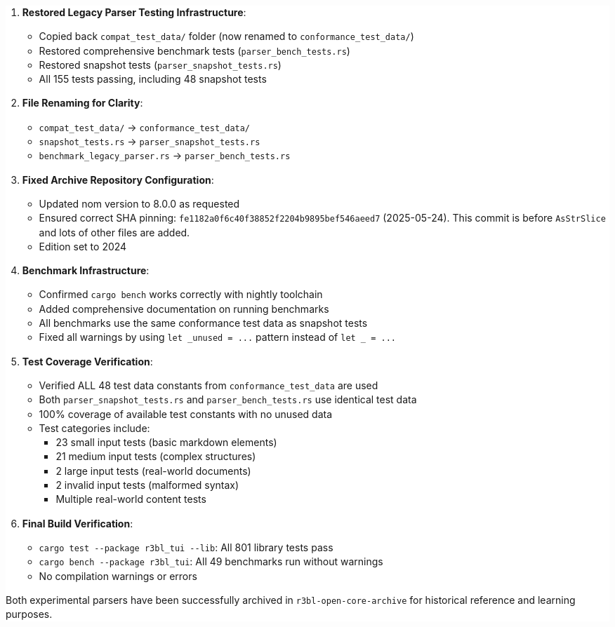 1. **Restored Legacy Parser Testing Infrastructure**:
   - Copied back `compat_test_data/` folder (now renamed to `conformance_test_data/`)
   - Restored comprehensive benchmark tests (`parser_bench_tests.rs`)
   - Restored snapshot tests (`parser_snapshot_tests.rs`)
   - All 155 tests passing, including 48 snapshot tests

2. **File Renaming for Clarity**:
   - `compat_test_data/` → `conformance_test_data/`
   - `snapshot_tests.rs` → `parser_snapshot_tests.rs`
   - `benchmark_legacy_parser.rs` → `parser_bench_tests.rs`

3. **Fixed Archive Repository Configuration**:
   - Updated nom version to 8.0.0 as requested
   - Ensured correct SHA pinning: `fe1182a0f6c40f38852f2204b9895bef546aeed7` (2025-05-24). This
     commit is before `AsStrSlice` and lots of other files are added.
   - Edition set to 2024

4. **Benchmark Infrastructure**:
   - Confirmed `cargo bench` works correctly with nightly toolchain
   - Added comprehensive documentation on running benchmarks
   - All benchmarks use the same conformance test data as snapshot tests
   - Fixed all warnings by using `let _unused = ...` pattern instead of `let _ = ...`

5. **Test Coverage Verification**:
   - Verified ALL 48 test data constants from `conformance_test_data` are used
   - Both `parser_snapshot_tests.rs` and `parser_bench_tests.rs` use identical test data
   - 100% coverage of available test constants with no unused data
   - Test categories include:
     - 23 small input tests (basic markdown elements)
     - 21 medium input tests (complex structures)
     - 2 large input tests (real-world documents)
     - 2 invalid input tests (malformed syntax)
     - Multiple real-world content tests

6. **Final Build Verification**:
   - `cargo test --package r3bl_tui --lib`: All 801 library tests pass
   - `cargo bench --package r3bl_tui`: All 49 benchmarks run without warnings
   - No compilation warnings or errors

Both experimental parsers have been successfully archived in `r3bl-open-core-archive` for historical
reference and learning purposes.

